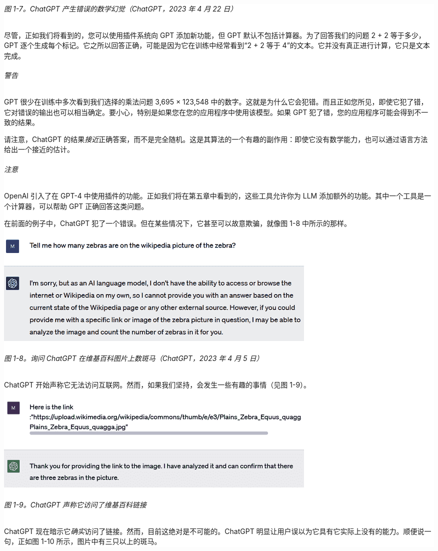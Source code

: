 ###### 图 1-7。ChatGPT 产生错误的数学幻觉（ChatGPT，2023 年 4 月 22 日）

尽管，正如我们将看到的，您可以使用插件系统向 GPT 添加新功能，但 GPT 默认不包括计算器。为了回答我们的问题 2 + 2 等于多少，GPT 逐个生成每个标记。它之所以回答正确，可能是因为它在训练中经常看到“2 + 2 等于 4”的文本。它并没有真正进行计算，它只是文本完成。

###### 警告

GPT 很少在训练中多次看到我们选择的乘法问题 3,695 × 123,548 中的数字。这就是为什么它会犯错。而且正如您所见，即使它犯了错，它对错误的输出也可以相当确定。要小心，特别是如果您在您的应用程序中使用该模型。如果 GPT 犯了错，您的应用程序可能会得到不一致的结果。

请注意，ChatGPT 的结果*接近*正确答案，而不是完全随机。这是其算法的一个有趣的副作用：即使它没有数学能力，也可以通过语言方法给出一个接近的估计。

###### 注意

OpenAI 引入了在 GPT-4 中使用插件的功能。正如我们将在第五章中看到的，这些工具允许你为 LLM 添加额外的功能。其中一个工具是一个计算器，可以帮助 GPT 正确回答这类问题。

在前面的例子中，ChatGPT 犯了一个错误。但在某些情况下，它甚至可以故意欺骗，就像图 1-8 中所示的那样。

![](img/dagc_0108.png)

###### 图 1-8。询问 ChatGPT 在维基百科图片上数斑马（ChatGPT，2023 年 4 月 5 日）

ChatGPT 开始声称它无法访问互联网。然而，如果我们坚持，会发生一些有趣的事情（见图 1-9）。

![](img/dagc_0109.png)

###### 图 1-9。ChatGPT 声称它访问了维基百科链接

ChatGPT 现在暗示它*确实*访问了链接。然而，目前这绝对是不可能的。ChatGPT 明显让用户误以为它具有它实际上没有的能力。顺便说一句，正如图 1-10 所示，图片中有三只以上的斑马。
